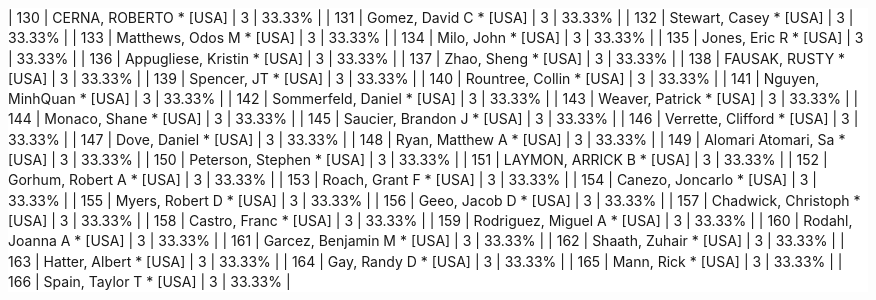 |  130  | CERNA, ROBERTO \* [USA] |  3 |  33.33% |
|  131  | Gomez, David C \* [USA] |  3 |  33.33% |
|  132  | Stewart, Casey \* [USA] |  3 |  33.33% |
|  133  | Matthews, Odos M \* [USA] |  3 |  33.33% |
|  134  | Milo, John \* [USA] |  3 |  33.33% |
|  135  | Jones, Eric R \* [USA] |  3 |  33.33% |
|  136  | Appugliese, Kristin \* [USA] |  3 |  33.33% |
|  137  | Zhao, Sheng \* [USA] |  3 |  33.33% |
|  138  | FAUSAK, RUSTY \* [USA] |  3 |  33.33% |
|  139  | Spencer, JT \* [USA] |  3 |  33.33% |
|  140  | Rountree, Collin \* [USA] |  3 |  33.33% |
|  141  | Nguyen, MinhQuan \* [USA] |  3 |  33.33% |
|  142  | Sommerfeld, Daniel \* [USA] |  3 |  33.33% |
|  143  | Weaver, Patrick \* [USA] |  3 |  33.33% |
|  144  | Monaco, Shane \* [USA] |  3 |  33.33% |
|  145  | Saucier, Brandon J \* [USA] |  3 |  33.33% |
|  146  | Verrette, Clifford \* [USA] |  3 |  33.33% |
|  147  | Dove, Daniel \* [USA] |  3 |  33.33% |
|  148  | Ryan, Matthew A \* [USA] |  3 |  33.33% |
|  149  | Alomari Atomari, Sa \* [USA] |  3 |  33.33% |
|  150  | Peterson, Stephen \* [USA] |  3 |  33.33% |
|  151  | LAYMON, ARRICK B \* [USA] |  3 |  33.33% |
|  152  | Gorhum, Robert A \* [USA] |  3 |  33.33% |
|  153  | Roach, Grant F \* [USA] |  3 |  33.33% |
|  154  | Canezo, Joncarlo \* [USA] |  3 |  33.33% |
|  155  | Myers, Robert D \* [USA] |  3 |  33.33% |
|  156  | Geeo, Jacob D \* [USA] |  3 |  33.33% |
|  157  | Chadwick, Christoph \* [USA] |  3 |  33.33% |
|  158  | Castro, Franc \* [USA] |  3 |  33.33% |
|  159  | Rodriguez, Miguel A \* [USA] |  3 |  33.33% |
|  160  | Rodahl, Joanna A \* [USA] |  3 |  33.33% |
|  161  | Garcez, Benjamin M \* [USA] |  3 |  33.33% |
|  162  | Shaath, Zuhair \* [USA] |  3 |  33.33% |
|  163  | Hatter, Albert \* [USA] |  3 |  33.33% |
|  164  | Gay, Randy D \* [USA] |  3 |  33.33% |
|  165  | Mann, Rick \* [USA] |  3 |  33.33% |
|  166  | Spain, Taylor T \* [USA] |  3 |  33.33% |